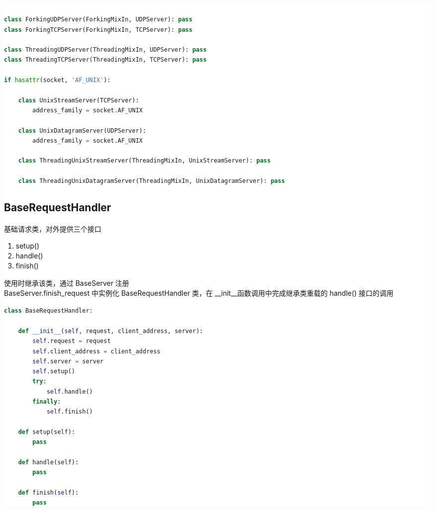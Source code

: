 ```python

class ForkingUDPServer(ForkingMixIn, UDPServer): pass
class ForkingTCPServer(ForkingMixIn, TCPServer): pass

class ThreadingUDPServer(ThreadingMixIn, UDPServer): pass
class ThreadingTCPServer(ThreadingMixIn, TCPServer): pass

if hasattr(socket, 'AF_UNIX'):

    class UnixStreamServer(TCPServer):
        address_family = socket.AF_UNIX

    class UnixDatagramServer(UDPServer):
        address_family = socket.AF_UNIX

    class ThreadingUnixStreamServer(ThreadingMixIn, UnixStreamServer): pass

    class ThreadingUnixDatagramServer(ThreadingMixIn, UnixDatagramServer): pass
```

## BaseRequestHandler

基础请求类，对外提供三个接口

1. setup()
2. handle()
3. finish()

使用时继承该类，通过 BaseServer 注册  
BaseServer.finish_request 中实例化 BaseRequestHandler 类，在 \_\_init\_\_函数调用中完成继承类重载的 handle() 接口的调用

```python
class BaseRequestHandler:

    def __init__(self, request, client_address, server):
        self.request = request
        self.client_address = client_address
        self.server = server
        self.setup()
        try:
            self.handle()
        finally:
            self.finish()

    def setup(self):
        pass

    def handle(self):
        pass

    def finish(self):
        pass
```
